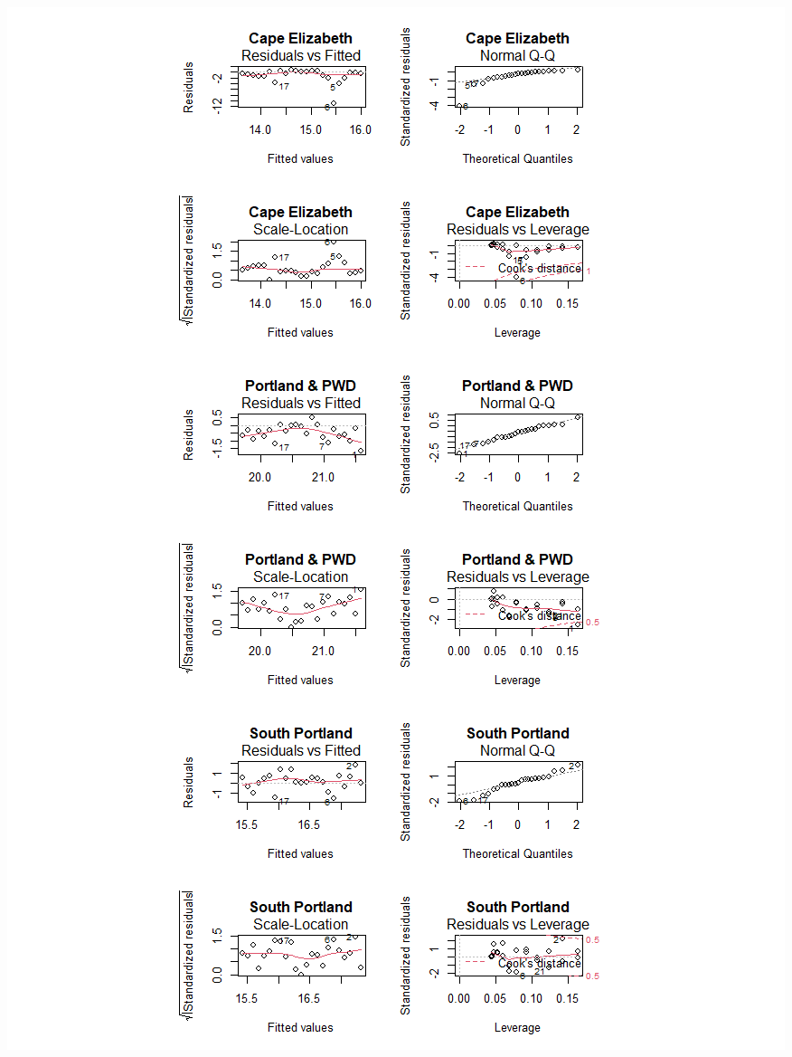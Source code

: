<img src="DEP_CSO_Analysis_files/figure-gfm/diagnotics_log_TS-1.png" style="display: block; margin: auto;" /><img src="DEP_CSO_Analysis_files/figure-gfm/diagnotics_log_TS-2.png" style="display: block; margin: auto;" /><img src="DEP_CSO_Analysis_files/figure-gfm/diagnotics_log_TS-3.png" style="display: block; margin: auto;" />